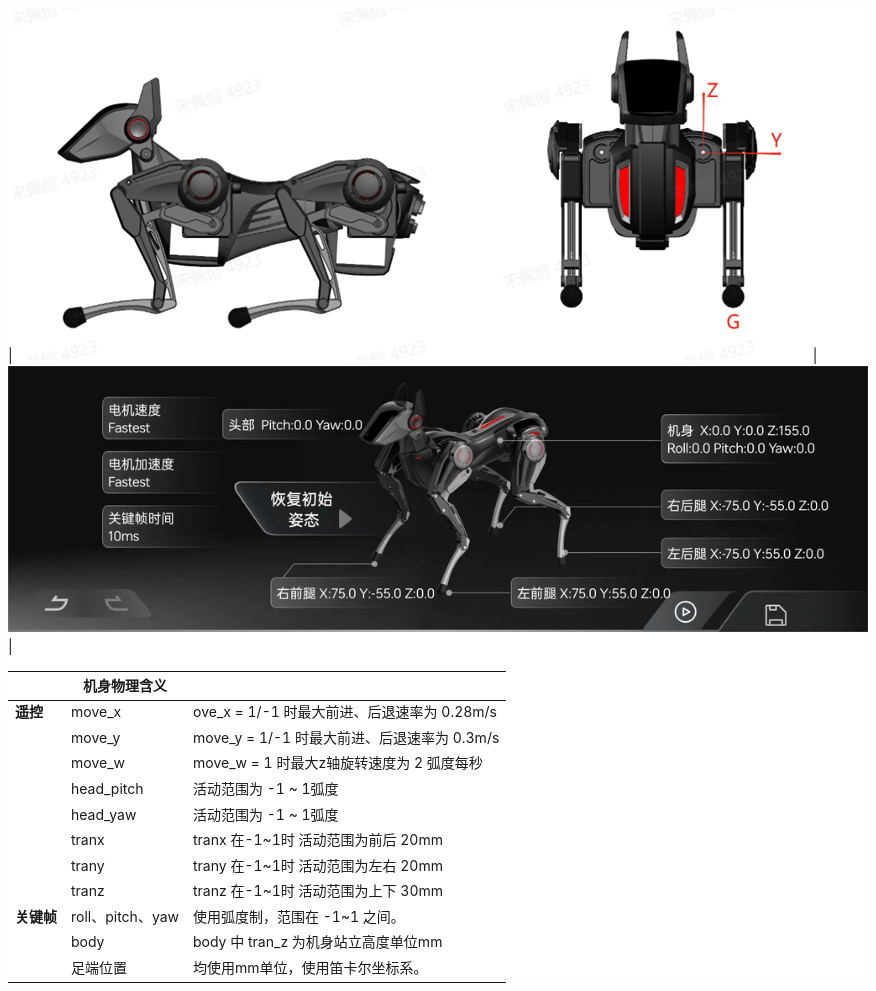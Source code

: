 |![api_move](./img/api_move.jpg)|![api_head](./img/api_head.jpg)|

| | 机身物理含义 | |
|----|----|---|
| **遥控** | move_x | ove_x = 1/-1 时最大前进、后退速率为 0.28m/s|
| | move_y | move_y = 1/-1 时最大前进、后退速率为 0.3m/s |
| | move_w | move_w = 1 时最大z轴旋转速度为 2 弧度每秒 | 
| | head_pitch | 活动范围为 -1 ~ 1弧度 |
| | head_yaw | 活动范围为 -1 ~ 1弧度 |
| | tranx | tranx 在-1~1时 活动范围为前后 20mm |
| | trany |trany 在-1~1时 活动范围为左右 20mm |
| | tranz | tranz 在-1~1时 活动范围为上下 30mm |
| **关键帧** | roll、pitch、yaw | 使用弧度制，范围在 -1~1 之间。|
| | body | body 中 tran_z 为机身站立高度单位mm |
| | 足端位置 | 均使用mm单位，使用笛卡尔坐标系。|
